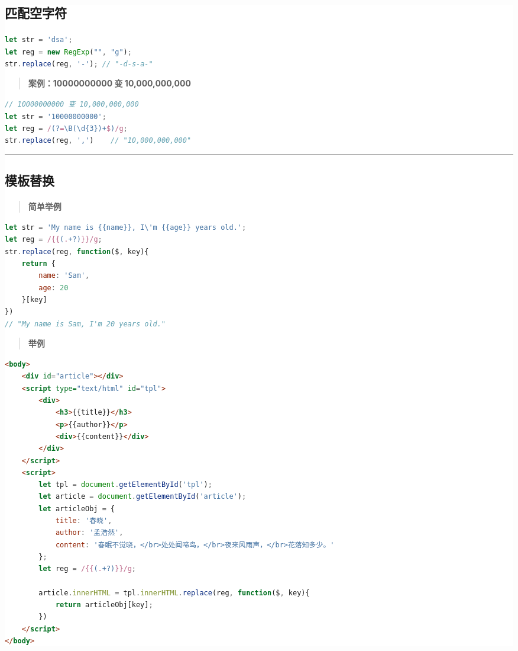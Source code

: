 ## 匹配空字符
```javascript
let str = 'dsa';
let reg = new RegExp("", "g");
str.replace(reg, '-'); // "-d-s-a-"
```
> **案例：10000000000 变 10,000,000,000**
```javascript
// 10000000000 变 10,000,000,000
let str = '10000000000';
let reg = /(?=\B(\d{3})+$)/g;
str.replace(reg, ',')    // "10,000,000,000"
```
---

## 模板替换
>**简单举例**
```javascript
let str = 'My name is {{name}}, I\'m {{age}} years old.';
let reg = /{{(.+?)}}/g;
str.replace(reg, function($, key){
    return {
        name: 'Sam',
        age: 20
    }[key]
})
// "My name is Sam, I'm 20 years old."
```
>**举例**
```html
<body>
    <div id="article"></div>
    <script type="text/html" id="tpl">
        <div>
            <h3>{{title}}</h3>
            <p>{{author}}</p>
            <div>{{content}}</div>
        </div>
    </script>
    <script>
        let tpl = document.getElementById('tpl');
        let article = document.getElementById('article');
        let articleObj = {
            title: '春晓',
            author: '孟浩然',
            content: '春眠不觉晓，</br>处处闻啼鸟，</br>夜来风雨声，</br>花落知多少。'
        };
        let reg = /{{(.+?)}}/g;
    
        article.innerHTML = tpl.innerHTML.replace(reg, function($, key){
            return articleObj[key];
        })
    </script>
</body>
```